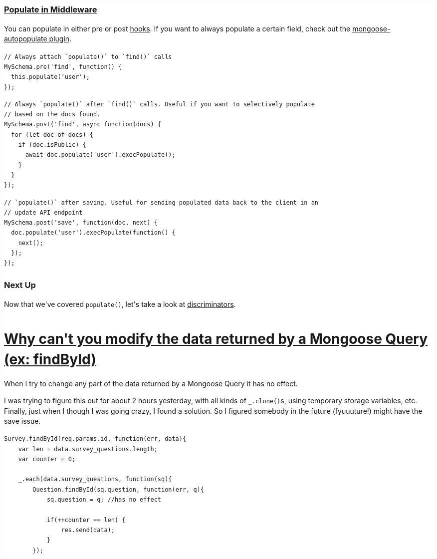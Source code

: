 ### [Populate in Middleware](http://mongoosejs.com/docs/populate.html#populate-middleware)

You can populate in either pre or post [hooks](http://mongoosejs.com/docs/middleware.html). If you want to always populate a certain field, check out the [mongoose-autopopulate plugin](http://npmjs.com/package/mongoose-autopopulate).

```
// Always attach `populate()` to `find()` calls
MySchema.pre('find', function() {
  this.populate('user');
});
```

```
// Always `populate()` after `find()` calls. Useful if you want to selectively populate
// based on the docs found.
MySchema.post('find', async function(docs) {
  for (let doc of docs) {
    if (doc.isPublic) {
      await doc.populate('user').execPopulate();
    }
  }
});
```

```
// `populate()` after saving. Useful for sending populated data back to the client in an
// update API endpoint
MySchema.post('save', function(doc, next) {
  doc.populate('user').execPopulate(function() {
    next();
  });
});
```

### Next Up

Now that we've covered `populate()`, let's take a look at [discriminators](http://mongoosejs.com/docs/discriminators.html).



# [Why can't you modify the data returned by a Mongoose Query (ex: findById)](https://stackoverflow.com/questions/14504385/why-cant-you-modify-the-data-returned-by-a-mongoose-query-ex-findbyid)

When I try to change any part of the data returned by a Mongoose Query it has no effect.

I was trying to figure this out for about 2 hours yesterday, with all kinds of `_.clone()`s, using temporary storage variables, etc. Finally, just when I though I was going crazy, I found a solution. So I figured somebody in the future (fyuuuture!) might have the save issue.

```
Survey.findById(req.params.id, function(err, data){
    var len = data.survey_questions.length;
    var counter = 0;

    _.each(data.survey_questions, function(sq){
        Question.findById(sq.question, function(err, q){
            sq.question = q; //has no effect

            if(++counter == len) {
                res.send(data);
            }
        });
```